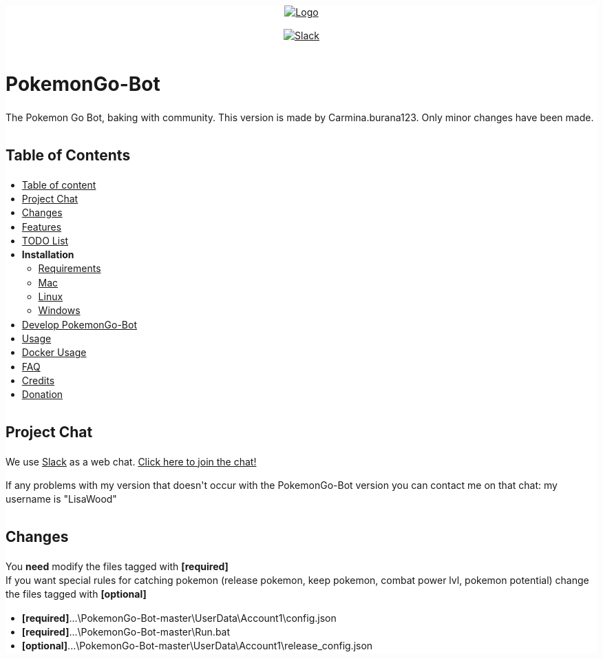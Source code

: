 <p align="center">
  <a href="">
    <img alt="Logo" src="http://pre11.deviantart.net/e398/th/pre/f/2012/284/0/0/_charizard__by_arvalis-d5hh5md.jpg" width="1000">
  </a>
</p>

<p align="center">
  <a href="https://pokemongo-bot.herokuapp.com/"><img alt="Slack" src="https://s19.postimg.org/ygftv5rhv/Vak213_Devils.png" width="100"></a>
</p>

# PokemonGo-Bot
The Pokemon Go Bot, baking with community. This version is made by Carmina.burana123. Only minor changes have been made. 

## Table of Contents
- [Table of content](#table-of-contents)
- [Project Chat](#project-chat)
- [Changes](#changes)
- [Features](#features)
- [TODO List](#todo-list)
- __Installation__
  - [Requirements](#requirements)
  - [Mac](#installation-mac)
  - [Linux](#installation-linux)
  - [Windows](#installation-windows)
- [Develop PokemonGo-Bot](develop-pokemonGo-bot)
- [Usage](#usage)
- [Docker Usage](#how-to-run-with-docker)
- [FAQ](#faq)
- [Credits](#credits)
- [Donation](#donation)

## Project Chat
We use [Slack](https://slack.com) as a web chat. [Click here to join the chat!](https://pokemongo-bot.herokuapp.com)  

If any problems with my version that doesn't occur with the PokemonGo-Bot version you can contact me on that chat: my username is "LisaWood"

## Changes

You **need** modify the files tagged with **[required]**  
If you want special rules for catching pokemon (release pokemon, keep pokemon, combat power lvl, pokemon potential) change the files tagged with **[optional]**

- **[required]**...\PokemonGo-Bot-master\UserData\Account1\config.json
- **[required]**...\PokemonGo-Bot-master\Run.bat
- **[optional]**...\PokemonGo-Bot-master\UserData\Account1\release_config.json

